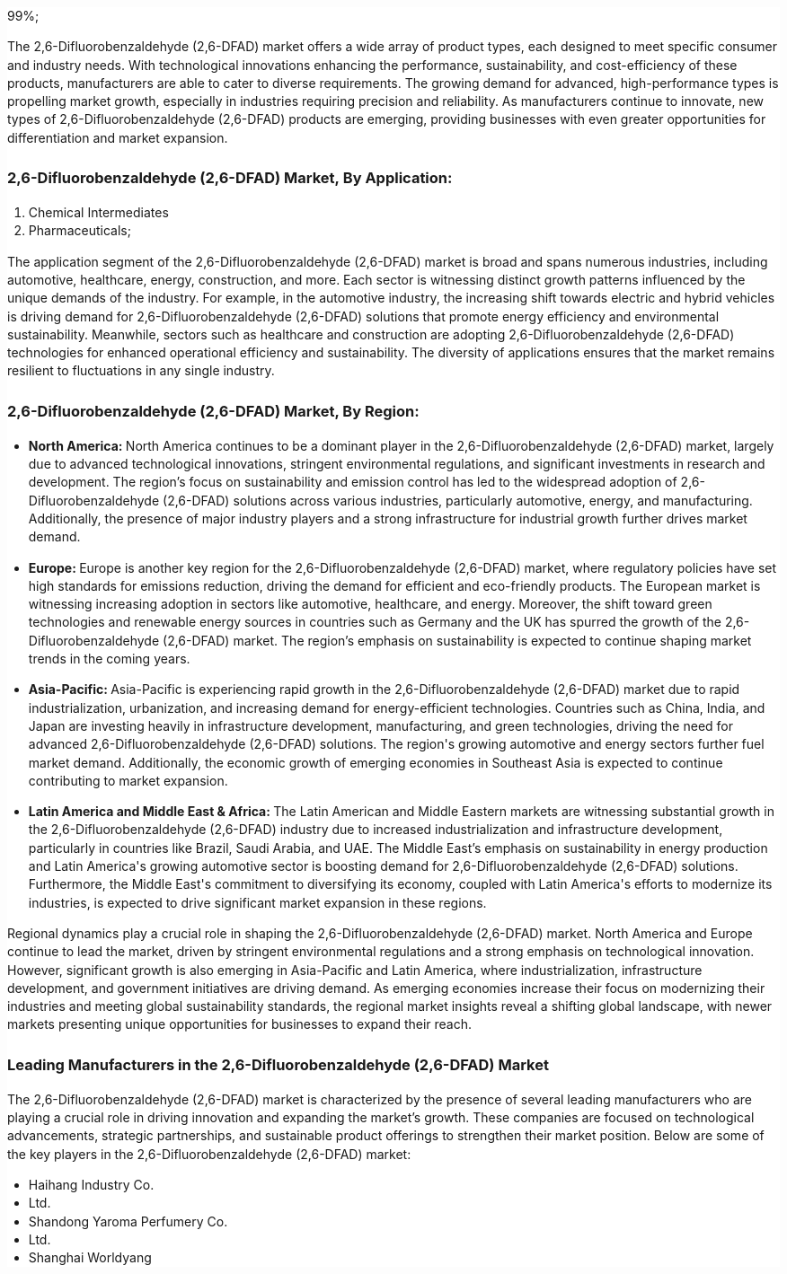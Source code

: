 99%;</li></ol><p>The 2,6-Difluorobenzaldehyde (2,6-DFAD) market offers a wide array of product types, each designed to meet specific consumer and industry needs. With technological innovations enhancing the performance, sustainability, and cost-efficiency of these products, manufacturers are able to cater to diverse requirements. The growing demand for advanced, high-performance types is propelling market growth, especially in industries requiring precision and reliability. As manufacturers continue to innovate, new types of 2,6-Difluorobenzaldehyde (2,6-DFAD) products are emerging, providing businesses with even greater opportunities for differentiation and market expansion.</p><h3>2,6-Difluorobenzaldehyde (2,6-DFAD) Market,&nbsp;By Application:</h3><ol><li>Chemical Intermediates<li> Pharmaceuticals;</li></ol><p>The application segment of the 2,6-Difluorobenzaldehyde (2,6-DFAD) market is broad and spans numerous industries, including automotive, healthcare, energy, construction, and more. Each sector is witnessing distinct growth patterns influenced by the unique demands of the industry. For example, in the automotive industry, the increasing shift towards electric and hybrid vehicles is driving demand for 2,6-Difluorobenzaldehyde (2,6-DFAD) solutions that promote energy efficiency and environmental sustainability. Meanwhile, sectors such as healthcare and construction are adopting 2,6-Difluorobenzaldehyde (2,6-DFAD) technologies for enhanced operational efficiency and sustainability. The diversity of applications ensures that the market remains resilient to fluctuations in any single industry.</p><h3>2,6-Difluorobenzaldehyde (2,6-DFAD) Market, By Region:</h3><ul><li><p><strong>North America:&nbsp;</strong>North America continues to be a dominant player in the 2,6-Difluorobenzaldehyde (2,6-DFAD) market, largely due to advanced technological innovations, stringent environmental regulations, and significant investments in research and development. The region&rsquo;s focus on sustainability and emission control has led to the widespread adoption of 2,6-Difluorobenzaldehyde (2,6-DFAD) solutions across various industries, particularly automotive, energy, and manufacturing. Additionally, the presence of major industry players and a strong infrastructure for industrial growth further drives market demand.</p></li><li><p><strong><strong>Europe:&nbsp;</strong></strong>Europe is another key region for the 2,6-Difluorobenzaldehyde (2,6-DFAD) market, where regulatory policies have set high standards for emissions reduction, driving the demand for efficient and eco-friendly products. The European market is witnessing increasing adoption in sectors like automotive, healthcare, and energy. Moreover, the shift toward green technologies and renewable energy sources in countries such as Germany and the UK has spurred the growth of the 2,6-Difluorobenzaldehyde (2,6-DFAD) market. The region&rsquo;s emphasis on sustainability is expected to continue shaping market trends in the coming years.</p></li><li><p><strong><strong>Asia-Pacific:&nbsp;</strong></strong>Asia-Pacific is experiencing rapid growth in the 2,6-Difluorobenzaldehyde (2,6-DFAD) market due to rapid industrialization, urbanization, and increasing demand for energy-efficient technologies. Countries such as China, India, and Japan are investing heavily in infrastructure development, manufacturing, and green technologies, driving the need for advanced 2,6-Difluorobenzaldehyde (2,6-DFAD) solutions. The region's growing automotive and energy sectors further fuel market demand. Additionally, the economic growth of emerging economies in Southeast Asia is expected to continue contributing to market expansion.</p></li><li><p><strong><strong>Latin America and Middle East &amp; Africa:&nbsp;</strong></strong>The Latin American and Middle Eastern markets are witnessing substantial growth in the 2,6-Difluorobenzaldehyde (2,6-DFAD) industry due to increased industrialization and infrastructure development, particularly in countries like Brazil, Saudi Arabia, and UAE. The Middle East&rsquo;s emphasis on sustainability in energy production and Latin America's growing automotive sector is boosting demand for 2,6-Difluorobenzaldehyde (2,6-DFAD) solutions. Furthermore, the Middle East's commitment to diversifying its economy, coupled with Latin America's efforts to modernize its industries, is expected to drive significant market expansion in these regions.</p></li></ul><p>Regional dynamics play a crucial role in shaping the 2,6-Difluorobenzaldehyde (2,6-DFAD) market. North America and Europe continue to lead the market, driven by stringent environmental regulations and a strong emphasis on technological innovation. However, significant growth is also emerging in Asia-Pacific and Latin America, where industrialization, infrastructure development, and government initiatives are driving demand. As emerging economies increase their focus on modernizing their industries and meeting global sustainability standards, the regional market insights reveal a shifting global landscape, with newer markets presenting unique opportunities for businesses to expand their reach.</p><h3><strong>Leading Manufacturers in the 2,6-Difluorobenzaldehyde (2,6-DFAD) Market</strong></h3><p>The 2,6-Difluorobenzaldehyde (2,6-DFAD) market is characterized by the presence of several leading manufacturers who are playing a crucial role in driving innovation and expanding the market&rsquo;s growth. These companies are focused on technological advancements, strategic partnerships, and sustainable product offerings to strengthen their market position. Below are some of the key players in the 2,6-Difluorobenzaldehyde (2,6-DFAD) market:</p></div><div class="article-main__content" data-test-id="publishing-text-block"><ul><li><span class="">Haihang Industry Co.<li> Ltd.<li> Shandong Yaroma Perfumery Co.<li> Ltd.<li> Shanghai Worldyang